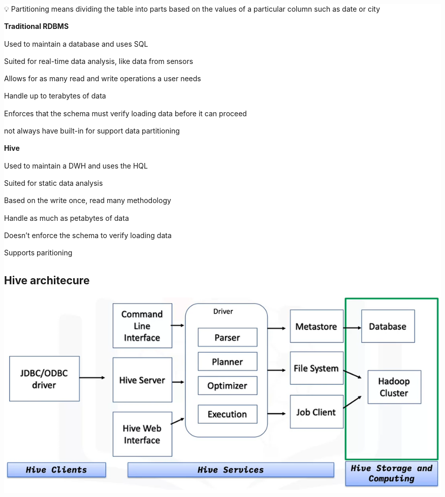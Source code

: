 </aside>

<aside>
💡 Partitioning means dividing the table into parts based on the values of a particular column such as date or city

</aside>

**Traditional RDBMS**

Used to maintain a database and uses SQL

Suited for real-time data analysis, like data from sensors

Allows for as many read and write operations a user needs

Handle up to terabytes of data

Enforces that the schema must verify loading data before it can proceed

not always have built-in for support data partitioning

**Hive**

Used to maintain a DWH and uses the HQL

Suited for static data analysis                                 

Based on the write once, read many methodology

Handle as much as petabytes of data

Doesn’t enforce the schema to verify loading data

Supports paritioning

## Hive architecure

![Untitled](Week%202%20-%20Introduction%20to%20Hadoop%205a3e51592be543e2a4ebebabcdc2d936/Untitled%2013.png)
